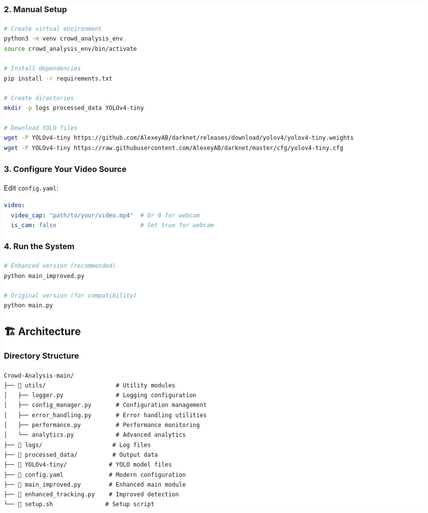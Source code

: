 ### 2. Manual Setup
```bash
# Create virtual environment
python3 -m venv crowd_analysis_env
source crowd_analysis_env/bin/activate

# Install dependencies
pip install -r requirements.txt

# Create directories
mkdir -p logs processed_data YOLOv4-tiny

# Download YOLO files
wget -P YOLOv4-tiny https://github.com/AlexeyAB/darknet/releases/download/yolov4/yolov4-tiny.weights
wget -P YOLOv4-tiny https://raw.githubusercontent.com/AlexeyAB/darknet/master/cfg/yolov4-tiny.cfg
```

### 3. Configure Your Video Source
Edit `config.yaml`:
```yaml
video:
  video_cap: "path/to/your/video.mp4"  # Or 0 for webcam
  is_cam: false                        # Set true for webcam
```

### 4. Run the System
```bash
# Enhanced version (recommended)
python main_improved.py

# Original version (for compatibility)
python main.py
```

## 🏗️ Architecture

### Directory Structure
```
Crowd-Analysis-main/
├── 📁 utils/                    # Utility modules
│   ├── logger.py               # Logging configuration
│   ├── config_manager.py       # Configuration management
│   ├── error_handling.py       # Error handling utilities
│   ├── performance.py          # Performance monitoring
│   └── analytics.py            # Advanced analytics
├── 📁 logs/                    # Log files
├── 📁 processed_data/          # Output data
├── 📁 YOLOv4-tiny/            # YOLO model files
├── 📄 config.yaml             # Modern configuration
├── 📄 main_improved.py        # Enhanced main module
├── 📄 enhanced_tracking.py    # Improved detection
└── 📄 setup.sh               # Setup script
```
